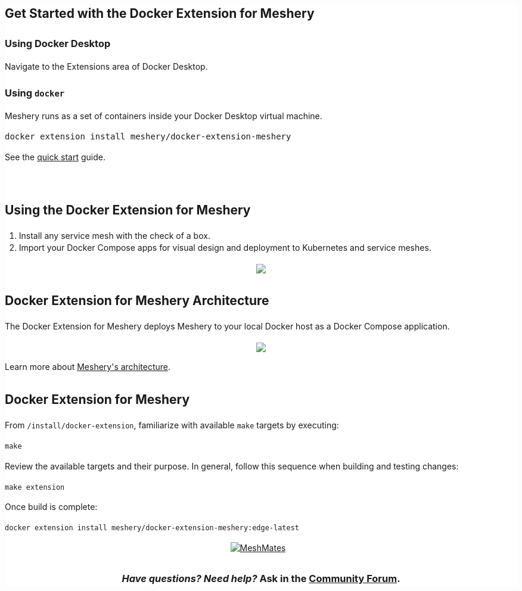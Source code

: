 <h2><a name="running"></a>Get Started with the Docker Extension for Meshery</h2>

<h3>Using Docker Desktop</h3>
<p>Navigate to the Extensions area of Docker Desktop.</p>

<h3>Using <code>docker</code></h3>
<p>Meshery runs as a set of containers inside your Docker Desktop virtual machine.</p>
<pre>docker extension install meshery/docker-extension-meshery</pre>
<p>See the <a href="https://docs.meshery.io/installation/quick-start">quick start</a> guide.</p>
<p style="clear:both;">&nbsp;</p>

## Using the Docker Extension for Meshery

1. Install any service mesh with the check of a box.
1. Import your Docker Compose apps for visual design and deployment to Kubernetes and service meshes.

<p align="center"><a href="https://raw.githubusercontent.com/meshery/meshery/master/install/docker-extension/docs/img/docker-desktop-extension-for-meshery.png"><img src="https://raw.githubusercontent.com/meshery/meshery/master/install/docker-extension/docs/img/docker-desktop-extension-for-meshery.png" width="90%" align="center" /></a></p>

## Docker Extension for Meshery Architecture

The Docker Extension for Meshery deploys Meshery to your local Docker host as a Docker Compose application.

<p align="center"><a href="https://raw.githubusercontent.com/meshery/meshery/master/install/docker-extension/docs/img/docker-extension-for-meshery-architecture.png"><img src="https://raw.githubusercontent.com/meshery/meshery/master/install/docker-extension/docs/img/docker-extension-for-meshery-architecture.png" width="90%" align="center" /></a></p>
Learn more about <a href="https://docs.meshery.io/architecture">Meshery's architecture</a>.

## Docker Extension for Meshery

From `/install/docker-extension`, familiarize with available `make` targets by executing:

```
make
```
Review the available targets and their purpose. In general, follow this sequence when building and testing changes:

```
make extension
```

Once build is complete:

```
docker extension install meshery/docker-extension-meshery:edge-latest
```


<p style="text-align:center; width:100%;" align="center">
<a href ="https://layer5.io/community"><img alt="MeshMates" src="https://docs.meshery.io/assets/img/readme/layer5-community-sign.png" style="margin-right:10px; margin-bottom:7px;" width="28%" align="center" /></a>
</p>
<p style="text-align:center; width:100%;" align="center">
<h3 style="text-align:center;" align="center"><em>Have questions? Need help?</em> <strong>Ask in the <a href="https://discuss.layer5.io">Community Forum</a></strong>.</h3></p>

